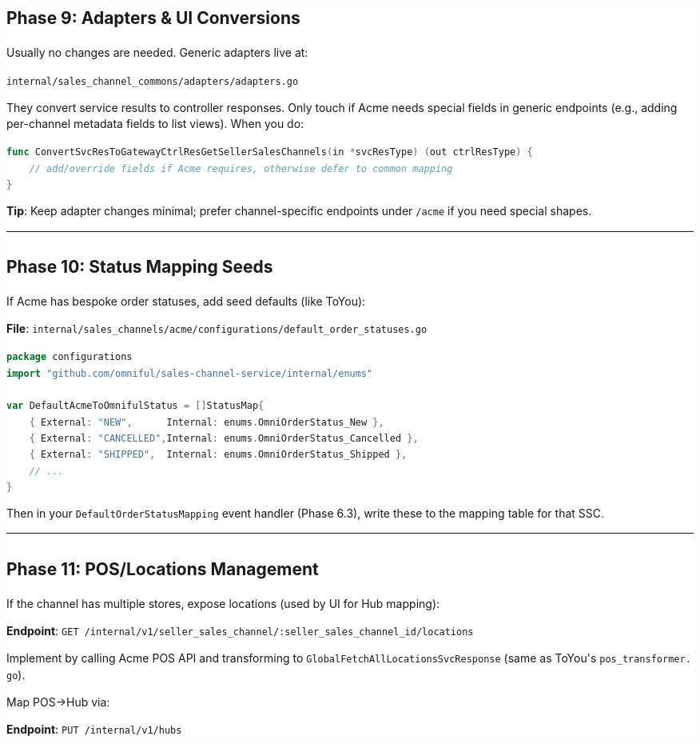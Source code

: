
## Phase 9: Adapters & UI Conversions

Usually no changes are needed. Generic adapters live at:

`internal/sales_channel_commons/adapters/adapters.go`

They convert service results to controller responses. Only touch if Acme needs special fields in generic endpoints (e.g., adding per-channel metadata fields to list views). When you do:

```go
func ConvertSvcResToGatewayCtrlResGetSellerSalesChannels(in *svcResType) (out ctrlResType) {
    // add/override fields if Acme requires, otherwise defer to common mapping
}
```

**Tip**: Keep adapter changes minimal; prefer channel-specific endpoints under `/acme` if you need special shapes.

---

## Phase 10: Status Mapping Seeds

If Acme has bespoke order statuses, add seed defaults (like ToYou):

**File**: `internal/sales_channels/acme/configurations/default_order_statuses.go`

```go
package configurations
import "github.com/omniful/sales-channel-service/internal/enums"

var DefaultAcmeToOmnifulStatus = []StatusMap{
    { External: "NEW",      Internal: enums.OmniOrderStatus_New },
    { External: "CANCELLED",Internal: enums.OmniOrderStatus_Cancelled },
    { External: "SHIPPED",  Internal: enums.OmniOrderStatus_Shipped },
    // ...
}
```

Then in your `DefaultOrderStatusMapping` event handler (Phase 6.3), write these to the mapping table for that SSC.

---

## Phase 11: POS/Locations Management

If the channel has multiple stores, expose locations (used by UI for Hub mapping):

**Endpoint**: `GET /internal/v1/seller_sales_channel/:seller_sales_channel_id/locations`

Implement by calling Acme POS API and transforming to `GlobalFetchAllLocationsSvcResponse` (same as ToYou's `pos_transformer.go`).

Map POS→Hub via:

**Endpoint**: `PUT /internal/v1/hubs`
